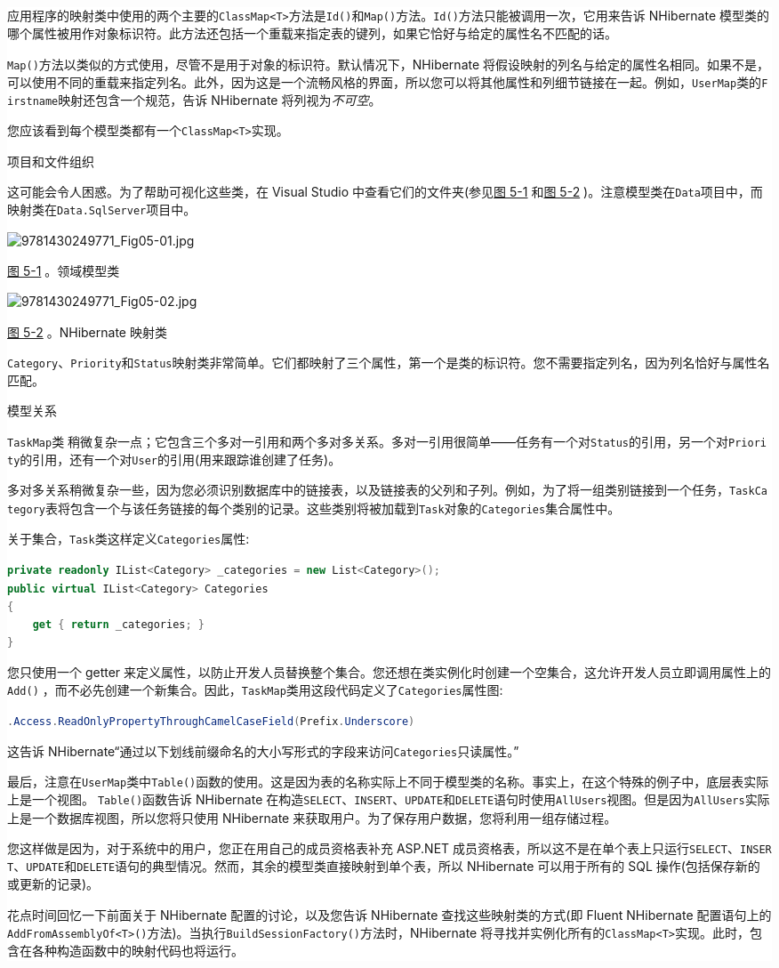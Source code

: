 应用程序的映射类中使用的两个主要的`ClassMap<T>`方法是`Id()`和`Map()`方法。`Id()`方法只能被调用一次，它用来告诉 NHibernate 模型类的哪个属性被用作对象标识符。此方法还包括一个重载来指定表的键列，如果它恰好与给定的属性名不匹配的话。

`Map()`方法以类似的方式使用，尽管不是用于对象的标识符。默认情况下，NHibernate 将假设映射的列名与给定的属性名相同。如果不是，可以使用不同的重载来指定列名。此外，因为这是一个流畅风格的界面，所以您可以将其他属性和列细节链接在一起。例如，`UserMap`类的`Firstname`映射还包含一个规范，告诉 NHibernate 将列视为*不可空*。

您应该看到每个模型类都有一个`ClassMap<T>`实现。

项目和文件组织

这可能会令人困惑。为了帮助可视化这些类，在 Visual Studio 中查看它们的文件夹(参见[图 5-1](#Fig1) 和[图 5-2](#Fig2) )。注意模型类在`Data`项目中，而映射类在`Data.SqlServer`项目中。

![9781430249771_Fig05-01.jpg](images/9781430249771_Fig05-01.jpg)

[图 5-1](#_Fig1) 。领域模型类

![9781430249771_Fig05-02.jpg](images/9781430249771_Fig05-02.jpg)

[图 5-2](#_Fig2) 。NHibernate 映射类

`Category`、`Priority`和`Status`映射类非常简单。它们都映射了三个属性，第一个是类的标识符。您不需要指定列名，因为列名恰好与属性名匹配。

模型关系

`TaskMap`类 稍微复杂一点；它包含三个多对一引用和两个多对多关系。多对一引用很简单——任务有一个对`Status`的引用，另一个对`Priority`的引用，还有一个对`User`的引用(用来跟踪谁创建了任务)。

多对多关系稍微复杂一些，因为您必须识别数据库中的链接表，以及链接表的父列和子列。例如，为了将一组类别链接到一个任务，`TaskCategory`表将包含一个与该任务链接的每个类别的记录。这些类别将被加载到`Task`对象的`Categories`集合属性中。

关于集合，`Task`类这样定义`Categories`属性:

```cs
private readonly IList<Category> _categories = new List<Category>();
public virtual IList<Category> Categories
{
    get { return _categories; }
}
```

您只使用一个 getter 来定义属性，以防止开发人员替换整个集合。您还想在类实例化时创建一个空集合，这允许开发人员立即调用属性上的`Add()` ，而不必先创建一个新集合。因此，`TaskMap`类用这段代码定义了`Categories`属性图:

```cs
.Access.ReadOnlyPropertyThroughCamelCaseField(Prefix.Underscore)
```

这告诉 NHibernate“通过以下划线前缀命名的大小写形式的字段来访问`Categories`只读属性。”

最后，注意在`UserMap`类中`Table()`函数的使用。这是因为表的名称实际上不同于模型类的名称。事实上，在这个特殊的例子中，底层表实际上是一个视图。 `Table()`函数告诉 NHibernate 在构造`SELECT`、`INSERT`、`UPDATE`和`DELETE`语句时使用`AllUsers`视图。但是因为`AllUsers`实际上是一个数据库视图，所以您将只使用 NHibernate 来获取用户。为了保存用户数据，您将利用一组存储过程。

您这样做是因为，对于系统中的用户，您正在用自己的成员资格表补充 ASP.NET 成员资格表，所以这不是在单个表上只运行`SELECT`、`INSERT`、`UPDATE`和`DELETE`语句的典型情况。然而，其余的模型类直接映射到单个表，所以 NHibernate 可以用于所有的 SQL 操作(包括保存新的或更新的记录)。

花点时间回忆一下前面关于 NHibernate 配置的讨论，以及您告诉 NHibernate 查找这些映射类的方式(即 Fluent NHibernate 配置语句上的`AddFromAssemblyOf<T>()`方法)。当执行`BuildSessionFactory()`方法时，NHibernate 将寻找并实例化所有的`ClassMap<T>`实现。此时，包含在各种构造函数中的映射代码也将运行。

